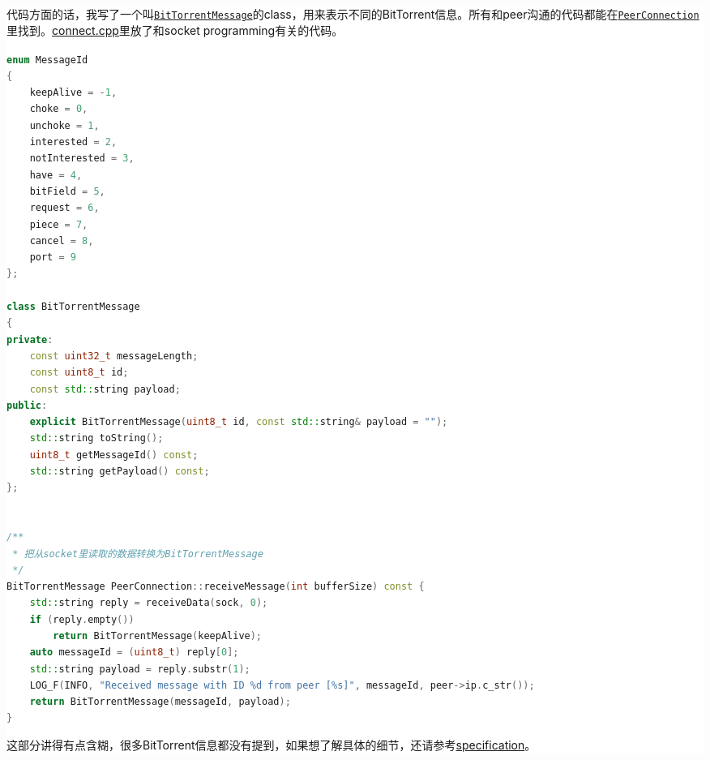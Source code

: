 代码方面的话，我写了一个叫[`BitTorrentMessage`](https://github.com/ss16118/torrent-client-cpp/blob/main/src/BitTorrentMessage.cpp)的class，用来表示不同的BitTorrent信息。所有和peer沟通的代码都能在[`PeerConnection`](https://github.com/ss16118/torrent-client-cpp/blob/main/src/PeerConnection.cpp)里找到。[connect.cpp](https://github.com/ss16118/torrent-client-cpp/blob/main/src/connect.cpp)里放了和socket programming有关的代码。

```cpp
enum MessageId
{
    keepAlive = -1,
    choke = 0,
    unchoke = 1,
    interested = 2,
    notInterested = 3,
    have = 4,
    bitField = 5,
    request = 6,
    piece = 7,
    cancel = 8,
    port = 9
};

class BitTorrentMessage
{
private:
    const uint32_t messageLength;
    const uint8_t id;
    const std::string payload;
public:
    explicit BitTorrentMessage(uint8_t id, const std::string& payload = "");
    std::string toString();
    uint8_t getMessageId() const;
    std::string getPayload() const;
};


/**
 * 把从socket里读取的数据转换为BitTorrentMessage
 */
BitTorrentMessage PeerConnection::receiveMessage(int bufferSize) const {
    std::string reply = receiveData(sock, 0);
    if (reply.empty())
        return BitTorrentMessage(keepAlive);
    auto messageId = (uint8_t) reply[0];
    std::string payload = reply.substr(1);
    LOG_F(INFO, "Received message with ID %d from peer [%s]", messageId, peer->ip.c_str());
    return BitTorrentMessage(messageId, payload);
}

```

这部分讲得有点含糊，很多BitTorrent信息都没有提到，如果想了解具体的细节，还请参考[specification](https://wiki.theory.org/BitTorrentSpecification#Messages)。
